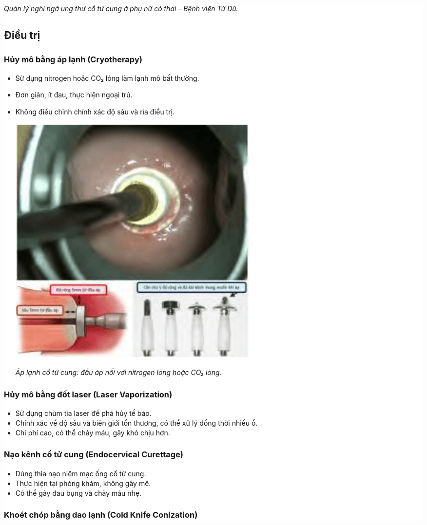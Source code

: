   _Quản lý nghi ngờ ung thư cổ tử cung ở phụ nữ có thai – Bệnh viện Từ Dũ._

## Điều trị

### Hủy mô bằng áp lạnh (Cryotherapy)

- Sử dụng nitrogen hoặc CO₂ lỏng làm lạnh mô bất thường.
- Đơn giản, ít đau, thực hiện ngoại trú.
- Không điều chỉnh chính xác độ sâu và rìa điều trị.

  ![Áp lạnh cổ tử cung](../../../../assets/phu-khoa/tan-sinh-bieu-mo-co-tu-cung/ap-lanh-co-tu-cung.png)

  _Áp lạnh cổ tử cung: đầu áp nối với nitrogen lỏng hoặc CO₂ lỏng._

### Hủy mô bằng đốt laser (Laser Vaporization)

- Sử dụng chùm tia laser để phá hủy tế bào.
- Chính xác về độ sâu và biên giới tổn thương, có thể xử lý đồng thời nhiều ổ.
- Chi phí cao, có thể chảy máu, gây khó chịu hơn.

### Nạo kênh cổ tử cung (Endocervical Curettage)

- Dùng thìa nạo niêm mạc ống cổ tử cung.
- Thực hiện tại phòng khám, không gây mê.
- Có thể gây đau bụng và chảy máu nhẹ.

### Khoét chóp bằng dao lạnh (Cold Knife Conization)
